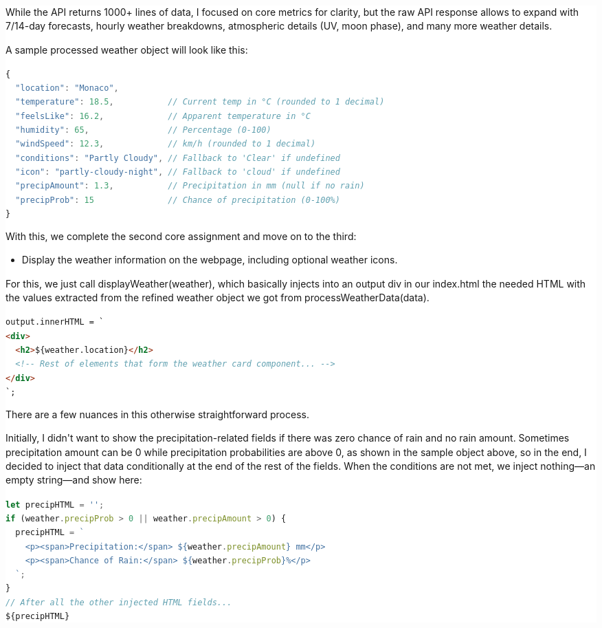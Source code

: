 
While the API returns 1000+ lines of data, I focused on core metrics for clarity, but the raw API response allows to expand with 7/14-day forecasts, hourly weather breakdowns, atmospheric details (UV, moon phase), and many more weather details.

A sample processed weather object will look like this:

```javascript
{
  "location": "Monaco",
  "temperature": 18.5,           // Current temp in °C (rounded to 1 decimal)
  "feelsLike": 16.2,             // Apparent temperature in °C
  "humidity": 65,                // Percentage (0-100)
  "windSpeed": 12.3,             // km/h (rounded to 1 decimal)
  "conditions": "Partly Cloudy", // Fallback to 'Clear' if undefined
  "icon": "partly-cloudy-night", // Fallback to 'cloud' if undefined
  "precipAmount": 1.3,           // Precipitation in mm (null if no rain)
  "precipProb": 15               // Chance of precipitation (0-100%)
}
```

With this, we complete the second core assignment and move on to the third:

- Display the weather information on the webpage, including optional weather icons.

For this, we just call displayWeather(weather), which basically injects into an output div in our index.html the needed HTML with the values extracted from the refined weather object we got from processWeatherData(data).

```html
output.innerHTML = `
<div>
  <h2>${weather.location}</h2>
  <!-- Rest of elements that form the weather card component... -->
</div>
`;
```

There are a few nuances in this otherwise straightforward process.

Initially, I didn't want to show the precipitation-related fields if there was zero chance of rain and no rain amount. Sometimes precipitation amount can be 0 while precipitation probabilities are above 0, as shown in the sample object above, so in the end, I decided to inject that data conditionally at the end of the rest of the fields. When the conditions are not met, we inject nothing—an empty string—and show here:

```javascript
let precipHTML = '';
if (weather.precipProb > 0 || weather.precipAmount > 0) {
  precipHTML = `
    <p><span>Precipitation:</span> ${weather.precipAmount} mm</p>
    <p><span>Chance of Rain:</span> ${weather.precipProb}%</p>
  `;
}
// After all the other injected HTML fields...
${precipHTML}
```
